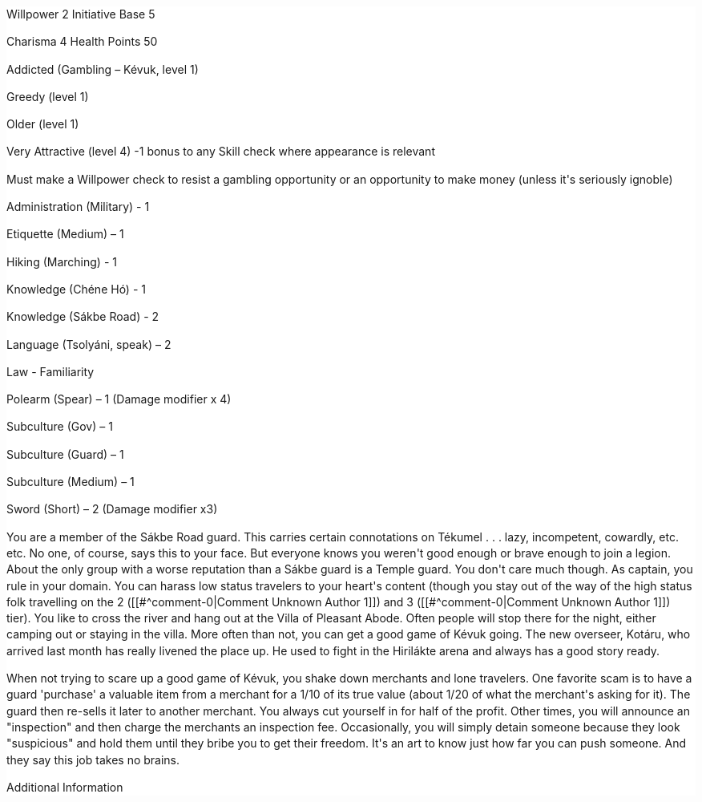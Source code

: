 Willpower 2 Initiative Base 5

Charisma 4 Health Points 50

Addicted (Gambling – Kévuk, level 1)

Greedy (level 1)

Older (level 1)

Very Attractive (level 4) -1 bonus to any Skill check where appearance is relevant

Must make a Willpower check to resist a gambling opportunity or an opportunity to make money (unless it's seriously ignoble)

Administration (Military) - 1

Etiquette (Medium) – 1

Hiking (Marching) - 1

Knowledge (Chéne Hó) - 1

Knowledge (Sákbe Road) - 2

Language (Tsolyáni, speak) – 2

Law - Familiarity

Polearm (Spear) – 1 (Damage modifier x 4)

Subculture (Gov) – 1

Subculture (Guard) – 1

Subculture (Medium) – 1

Sword (Short) – 2 (Damage modifier x3)

You are a member of the Sákbe Road guard. This carries certain connotations on Tékumel . . . lazy, incompetent, cowardly, etc. etc. No one, of course, says this to your face. But everyone knows you weren't good enough or brave enough to join a legion. About the only group with a worse reputation than a Sákbe guard is a Temple guard. You don't care much though. As captain, you rule in your domain. You can harass low status travelers to your heart's content (though you stay out of the way of the high status folk travelling on the 2 ([[#^comment-0|Comment Unknown Author 1]]) and 3 ([[#^comment-0|Comment Unknown Author 1]]) tier). You like to cross the river and hang out at the Villa of Pleasant Abode. Often people will stop there for the night, either camping out or staying in the villa. More often than not, you can get a good game of Kévuk going. The new overseer, Kotáru, who arrived last month has really livened the place up. He used to fight in the Hirilákte arena and always has a good story ready.

When not trying to scare up a good game of Kévuk, you shake down merchants and lone travelers. One favorite scam is to have a guard 'purchase' a valuable item from a merchant for a 1/10 of its true value (about 1/20 of what the merchant's asking for it). The guard then re-sells it later to another merchant. You always cut yourself in for half of the profit. Other times, you will announce an "inspection" and then charge the merchants an inspection fee. Occasionally, you will simply detain someone because they look "suspicious" and hold them until they bribe you to get their freedom. It's an art to know just how far you can push someone. And they say this job takes no brains.

Additional Information
